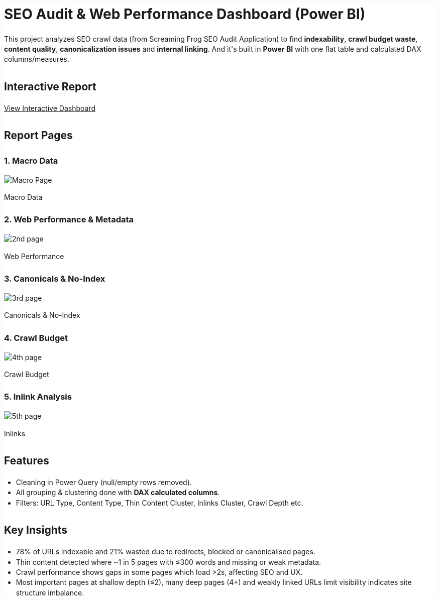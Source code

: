 # SEO Audit & Web Performance Dashboard (Power BI)

This project analyzes SEO crawl data (from Screaming Frog SEO Audit Application) to find **indexability**, **crawl budget waste**, **content quality**, **canonicalization issues** and **internal linking**. And it's built in **Power BI** with one flat table and calculated DAX columns/measures.



## Interactive Report
[View Interactive Dashboard](https://app.powerbi.com/view?r=eyJrIjoiYzE1NjAwN2ItODI0My00ZWIxLTgyMTItYzUzOTg2OTU1N2IxIiwidCI6IjU0ZDcxMmI0LWQxZGEtNDRjOC1hM2IzLTlhMzVmZGI3NTllNCIsImMiOjh9
) 


## Report Pages

### 1. Macro Data
<img width="1906" height="1062" alt="Macro Page" src="https://github.com/user-attachments/assets/1b2c132c-ef7f-490c-92a4-579ffa3bd4d2" />

Macro Data

### 2. Web Performance & Metadata
<img width="1915" height="1076" alt="2nd page" src="https://github.com/user-attachments/assets/6df74db6-eec7-4c72-9dce-8e118437db46" />

Web Performance

### 3. Canonicals & No-Index
<img width="1917" height="1064" alt="3rd page" src="https://github.com/user-attachments/assets/7a291e53-c89e-474d-9148-925f3a446f22" />

Canonicals & No-Index

### 4. Crawl Budget
<img width="1900" height="1071" alt="4th page" src="https://github.com/user-attachments/assets/002fe930-5412-4b04-a232-907b646d3e66" />

Crawl Budget

### 5. Inlink Analysis
<img width="1905" height="1082" alt="5th page" src="https://github.com/user-attachments/assets/83229ea2-a2b3-4f15-8dbd-3468e30aaa32" />

Inlinks



## Features
- Cleaning in Power Query (null/empty rows removed).
- All grouping & clustering done with **DAX calculated columns**.
- Filters: URL Type, Content Type, Thin Content Cluster, Inlinks Cluster, Crawl Depth etc.



## Key Insights
- 78% of URLs indexable and 21% wasted due to redirects, blocked or canonicalised pages.
- Thin content detected where ~1 in 5 pages with ≤300 words and missing or weak metadata.
- Crawl performance shows gaps in some pages which load >2s, affecting SEO and UX.
- Most important pages at shallow depth (≤2), many deep pages (4+) and weakly linked URLs limit visibility indicates site structure imbalance. 


